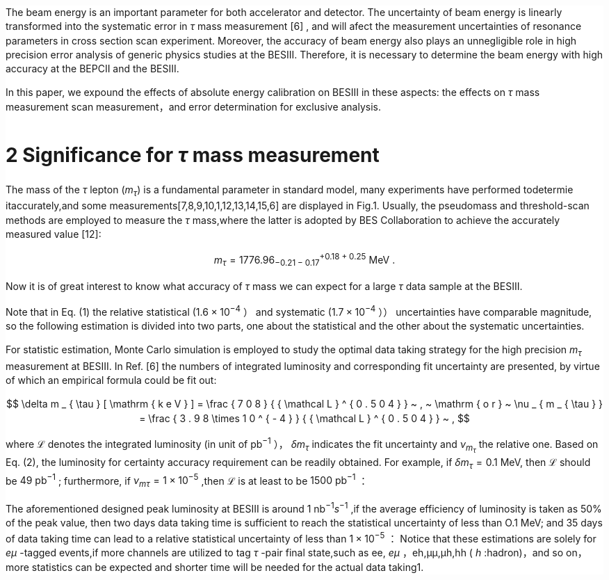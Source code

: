 The beam energy is an important parameter for both accelerator and detector. The uncertainty of beam energy is linearly transformed into the systematic error in $\tau$ mass measurement $[ 6 ]$ , and will afect the measurement uncertainties of resonance parameters in cross section scan experiment. Moreover, the accuracy of beam energy also plays an unnegligible role in high precision error analysis of generic physics studies at the BESIII. Therefore, it is necessary to determine the beam energy with high accuracy at the BEPCII and the BESIII.

In this paper, we expound the effects of absolute energy calibration on BESIII in these aspects: the effects on $\tau$ mass measurement scan measurement，and error determination for exclusive analysis.

# 2 Significance for $\tau$ mass measurement

The mass of the $\tau$ lepton $( m _ { \tau } )$ is a fundamental parameter in standard model, many experiments have performed todetermie itaccurately,and some measurements[7,8,9,10,1,12,13,14,15,6] are displayed in Fig.1. Usually, the pseudomass and threshold-scan methods are employed to measure the $\tau$ mass,where the latter is adopted by BES Collaboration to achieve the accurately measured value [12]:

$$
m _ { \tau } = 1 7 7 6 . 9 6 _ { - 0 . 2 1 - 0 . 1 7 } ^ { + 0 . 1 8 + 0 . 2 5 } \mathrm { ~ M e V } \ .
$$

Now it is of great interest to know what accuracy of $\tau$ mass we can expect for a large $\tau$ data sample at the BESIII.

Note that in Eq. (1) the relative statistical $( 1 . 6 \times 1 0 ^ { - 4 }$ ） and systematic $( 1 . 7 \times 1 0 ^ { - 4 }$ ）） uncertainties have comparable magnitude, so the following estimation is divided into two parts, one about the statistical and the other about the systematic uncertainties.

For statistic estimation, Monte Carlo simulation is employed to study the optimal data taking strategy for the high precision $m _ { \tau }$ measurement at BESIII. In Ref. [6] the numbers of integrated luminosity and corresponding fit uncertainty are presented, by virtue of which an empirical formula could be fit out:

$$
\delta m _ { \tau } [ \mathrm { k e V } ] = \frac { 7 0 8 } { { \mathcal L } ^ { 0 . 5 0 4 } } ~ , ~ \mathrm { o r } ~ \nu _ { m _ { \tau } } = \frac { 3 . 9 8 \times 1 0 ^ { - 4 } } { { \mathcal L } ^ { 0 . 5 0 4 } } ~ ,
$$

where $\mathcal { L }$ denotes the integrated luminosity (in unit of $\mathrm { p b } ^ { - 1 }$ ）， $\delta m _ { \tau }$ indicates the fit uncertainty and $\nu _ { m _ { \tau } }$ the relative one. Based on Eq. (2), the luminosity for certainty accuracy requirement can be readily obtained. For example, if $\delta m _ { \tau } = 0 . 1$ MeV, then $\mathcal { L }$ should be $4 9 \ \mathrm { p b ^ { - 1 } }$ ; furthermore, if ${ \nu _ { m } } _ { \tau } = 1 \times 1 0 ^ { - 5 }$ ,then $\mathcal { L }$ is at least to be $1 5 0 0 ~ \mathrm { p b } ^ { - 1 }$ ：

The aforementioned designed peak luminosity at BESIII is around $1 ~ \mathrm { n b } ^ { - 1 } s ^ { - 1 }$ ,if the average efficiency of luminosity is taken as $5 0 \%$ of the peak value, then two days data taking time is sufficient to reach the statistical uncertainty of less than O.1 MeV; and 35 days of data taking time can lead to a relative statistical uncertainty of less than $1 \times 1 0 ^ { - 5 }$ ： Notice that these estimations are solely for $e \mu$ -tagged events,if more channels are utilized to tag $\tau$ -pair final state,such as ee, $e \mu$ ，eh,μμ,μh,hh ( $h$ :hadron)，and so on，more statistics can be expected and shorter time will be needed for the actual data taking1.
